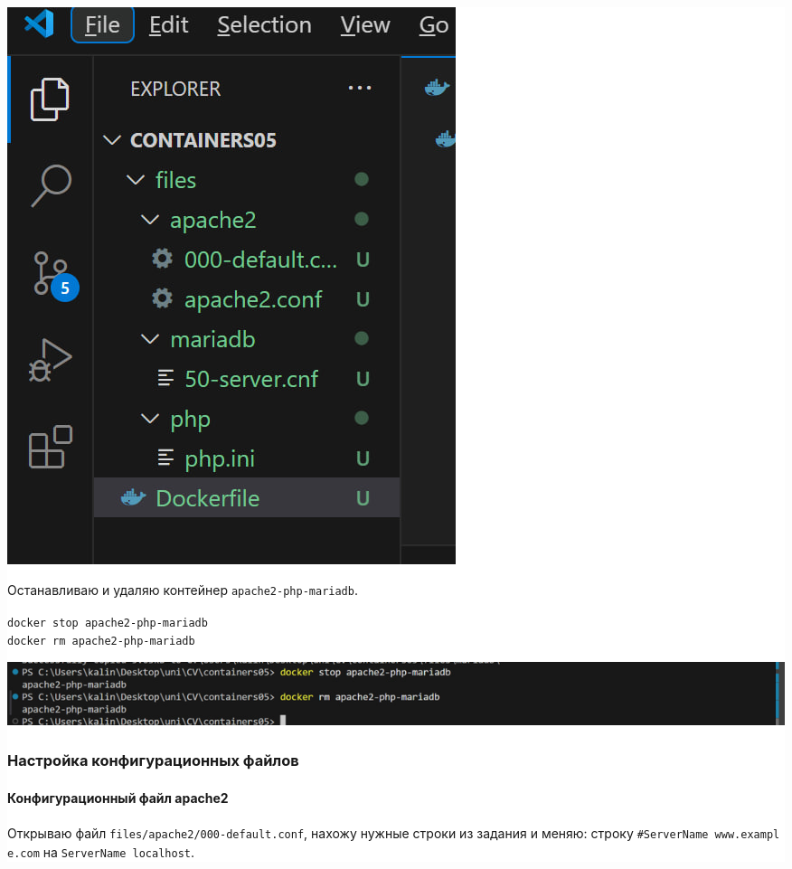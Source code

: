 ![image](img/containers05.jpg)

Останавливаю и удаляю контейнер `apache2-php-mariadb`.

```
docker stop apache2-php-mariadb
docker rm apache2-php-mariadb
```

![image](img/docker%20stop.jpg)

### Настройка конфигурационных файлов

#### Конфигурационный файл apache2

Открываю файл `files/apache2/000-default.conf`, нахожу нужные строки из задания и меняю:
строку `#ServerName www.example.com` на `ServerName localhost`.
